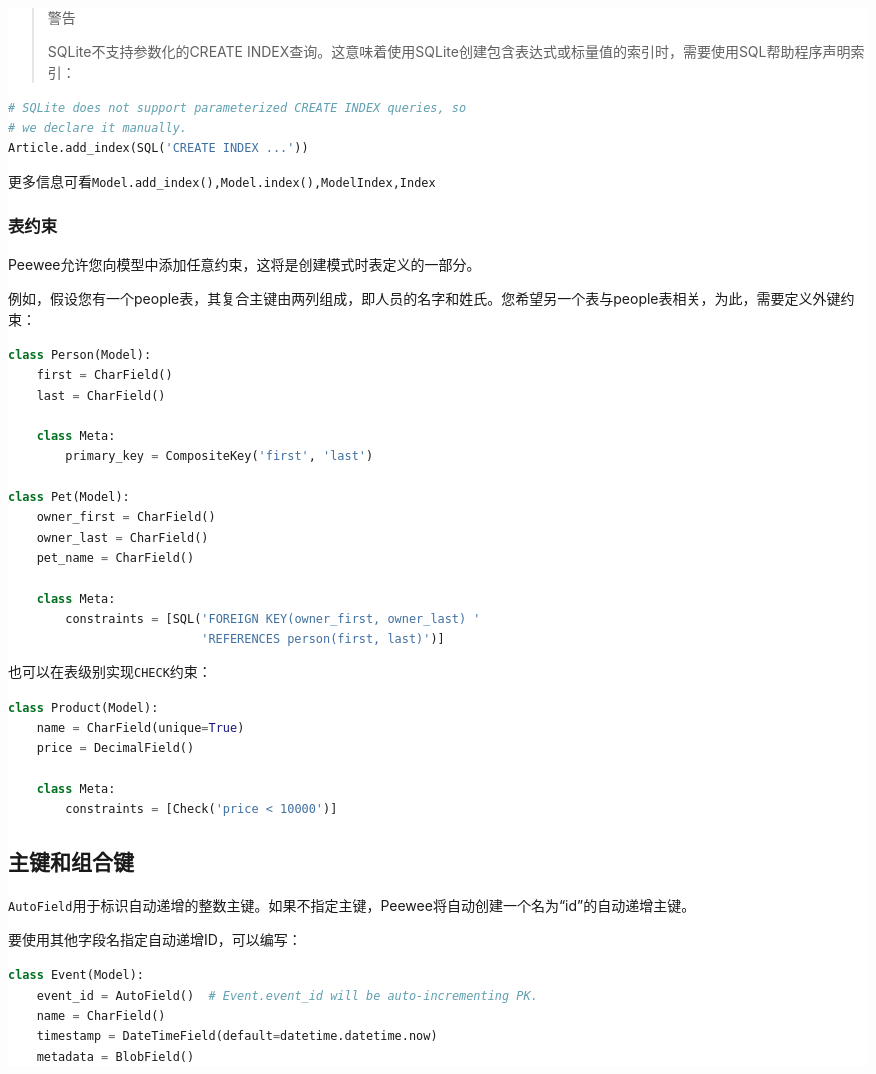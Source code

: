 > 警告
>
> SQLite不支持参数化的CREATE INDEX查询。这意味着使用SQLite创建包含表达式或标量值的索引时，需要使用SQL帮助程序声明索引：

```python
# SQLite does not support parameterized CREATE INDEX queries, so
# we declare it manually.
Article.add_index(SQL('CREATE INDEX ...'))
```

更多信息可看`Model.add_index(),Model.index(),ModelIndex,Index`

### 表约束

Peewee允许您向模型中添加任意约束，这将是创建模式时表定义的一部分。

例如，假设您有一个people表，其复合主键由两列组成，即人员的名字和姓氏。您希望另一个表与people表相关，为此，需要定义外键约束：

```python
class Person(Model):
    first = CharField()
    last = CharField()

    class Meta:
        primary_key = CompositeKey('first', 'last')

class Pet(Model):
    owner_first = CharField()
    owner_last = CharField()
    pet_name = CharField()

    class Meta:
        constraints = [SQL('FOREIGN KEY(owner_first, owner_last) '
                           'REFERENCES person(first, last)')]
```

也可以在表级别实现`CHECK`约束：

```python
class Product(Model):
    name = CharField(unique=True)
    price = DecimalField()

    class Meta:
        constraints = [Check('price < 10000')]
```

## 主键和组合键

`AutoField`用于标识自动递增的整数主键。如果不指定主键，Peewee将自动创建一个名为“id”的自动递增主键。

要使用其他字段名指定自动递增ID，可以编写：

```python
class Event(Model):
    event_id = AutoField()  # Event.event_id will be auto-incrementing PK.
    name = CharField()
    timestamp = DateTimeField(default=datetime.datetime.now)
    metadata = BlobField()
```
